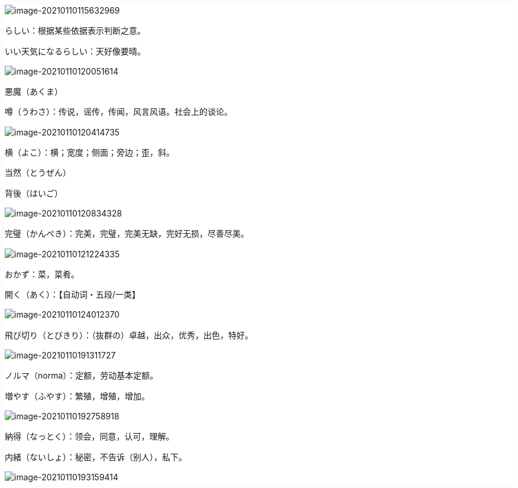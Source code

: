 ![image-20210110115632969](image-20210110115632969.png)

らしい：根据某些依据表示判断之意。

いい天気になるらしい：天好像要晴。



![image-20210110120051614](image-20210110120051614.png)

悪魔（あくま）

噂（うわさ）：传说，谣传，传闻，风言风语。社会上的谈论。



![image-20210110120414735](image-20210110120414735.png)

横（よこ）：横；宽度；侧面；旁边；歪，斜。

当然（とうぜん）

背後（はいご）



![image-20210110120834328](image-20210110120834328.png)

完璧（かんぺき）：完美，完璧，完美无缺，完好无损，尽善尽美。



![image-20210110121224335](image-20210110121224335.png)

おかず：菜，菜肴。

開く（あく）：【自动词・五段/一类】



![image-20210110124012370](image-20210110124012370.png)

飛び切り（とびきり）：（抜群の）卓越，出众，优秀，出色，特好。



![image-20210110191311727](image-20210110191311727.png)

ノルマ（norma）：定额，劳动基本定额。

増やす（ふやす）：繁殖，增殖，增加。



![image-20210110192758918](image-20210110192758918.png)

納得（なっとく）：领会，同意，认可，理解。

内緒（ないしょ）：秘密，不告诉（别人），私下。



![image-20210110193159414](image-20210110193159414.png)

